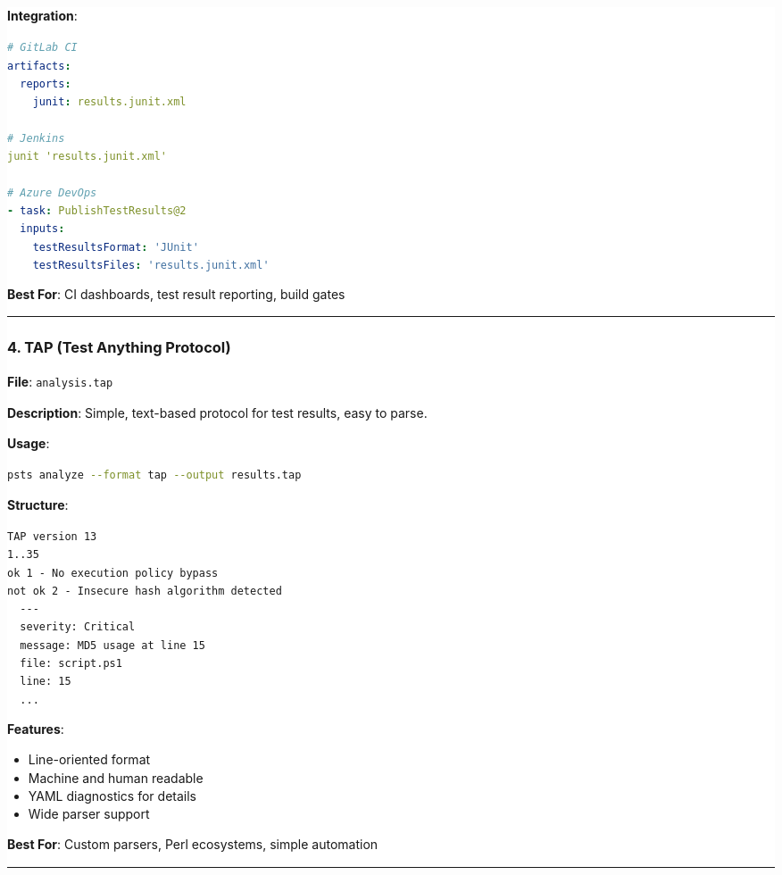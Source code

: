 **Integration**:
```yaml
# GitLab CI
artifacts:
  reports:
    junit: results.junit.xml

# Jenkins
junit 'results.junit.xml'

# Azure DevOps
- task: PublishTestResults@2
  inputs:
    testResultsFormat: 'JUnit'
    testResultsFiles: 'results.junit.xml'
```

**Best For**: CI dashboards, test result reporting, build gates

---

### 4. TAP (Test Anything Protocol)

**File**: `analysis.tap`

**Description**: Simple, text-based protocol for test results, easy to parse.

**Usage**:
```bash
psts analyze --format tap --output results.tap
```

**Structure**:
```tap
TAP version 13
1..35
ok 1 - No execution policy bypass
not ok 2 - Insecure hash algorithm detected
  ---
  severity: Critical
  message: MD5 usage at line 15
  file: script.ps1
  line: 15
  ...
```

**Features**:
- Line-oriented format
- Machine and human readable
- YAML diagnostics for details
- Wide parser support

**Best For**: Custom parsers, Perl ecosystems, simple automation

---
